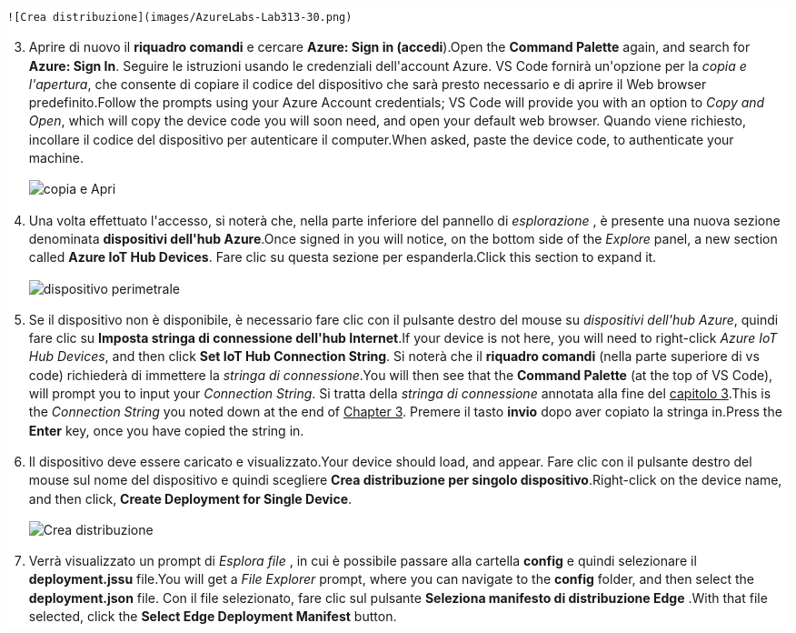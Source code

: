     ![Crea distribuzione](images/AzureLabs-Lab313-30.png)

3. <span data-ttu-id="8a1b0-387">Aprire di nuovo il **riquadro comandi** e cercare **Azure: Sign in (accedi**).</span><span class="sxs-lookup"><span data-stu-id="8a1b0-387">Open the **Command Palette** again, and search for **Azure: Sign In**.</span></span> <span data-ttu-id="8a1b0-388">Seguire le istruzioni usando le credenziali dell'account Azure. VS Code fornirà un'opzione per la *copia e l'apertura*, che consente di copiare il codice del dispositivo che sarà presto necessario e di aprire il Web browser predefinito.</span><span class="sxs-lookup"><span data-stu-id="8a1b0-388">Follow the prompts using your Azure Account credentials; VS Code will provide you with an option to *Copy and Open*, which will copy the device code you will soon need, and open your default web browser.</span></span> <span data-ttu-id="8a1b0-389">Quando viene richiesto, incollare il codice del dispositivo per autenticare il computer.</span><span class="sxs-lookup"><span data-stu-id="8a1b0-389">When asked, paste the device code, to authenticate your machine.</span></span>

    ![copia e Apri](images/AzureLabs-Lab313-31.png)

4. <span data-ttu-id="8a1b0-391">Una volta effettuato l'accesso, si noterà che, nella parte inferiore del pannello di *esplorazione* , è presente una nuova sezione denominata **dispositivi dell'hub Azure**.</span><span class="sxs-lookup"><span data-stu-id="8a1b0-391">Once signed in you will notice, on the bottom side of the *Explore* panel, a new section called **Azure IoT Hub Devices**.</span></span> <span data-ttu-id="8a1b0-392">Fare clic su questa sezione per espanderla.</span><span class="sxs-lookup"><span data-stu-id="8a1b0-392">Click this section to expand it.</span></span>

    ![dispositivo perimetrale](images/AzureLabs-Lab313-32.png)

5. <span data-ttu-id="8a1b0-394">Se il dispositivo non è disponibile, è necessario fare clic con il pulsante destro del mouse su *dispositivi dell'hub Azure*, quindi fare clic su **Imposta stringa di connessione dell'hub Internet**.</span><span class="sxs-lookup"><span data-stu-id="8a1b0-394">If your device is not here, you will need to right-click *Azure IoT Hub Devices*, and then click **Set IoT Hub Connection String**.</span></span> <span data-ttu-id="8a1b0-395">Si noterà che il **riquadro comandi** (nella parte superiore di vs code) richiederà di immettere la *stringa di connessione*.</span><span class="sxs-lookup"><span data-stu-id="8a1b0-395">You will then see that the **Command Palette** (at the top of VS Code), will prompt you to input your *Connection String*.</span></span> <span data-ttu-id="8a1b0-396">Si tratta della *stringa di connessione* annotata alla fine del [capitolo 3](#chapter-3---the-iot-hub-service).</span><span class="sxs-lookup"><span data-stu-id="8a1b0-396">This is the *Connection String* you noted down at the end of [Chapter 3](#chapter-3---the-iot-hub-service).</span></span> <span data-ttu-id="8a1b0-397">Premere il tasto **invio** dopo aver copiato la stringa in.</span><span class="sxs-lookup"><span data-stu-id="8a1b0-397">Press the **Enter** key, once you have copied the string in.</span></span>    

6. <span data-ttu-id="8a1b0-398">Il dispositivo deve essere caricato e visualizzato.</span><span class="sxs-lookup"><span data-stu-id="8a1b0-398">Your device should load, and appear.</span></span> <span data-ttu-id="8a1b0-399">Fare clic con il pulsante destro del mouse sul nome del dispositivo e quindi scegliere **Crea distribuzione per singolo dispositivo**.</span><span class="sxs-lookup"><span data-stu-id="8a1b0-399">Right-click on the device name, and then click, **Create Deployment for Single Device**.</span></span>

    ![Crea distribuzione](images/AzureLabs-Lab313-33b.png)

7. <span data-ttu-id="8a1b0-401">Verrà visualizzato un prompt di *Esplora file* , in cui è possibile passare alla cartella **config** e quindi selezionare il **deployment.jssu** file.</span><span class="sxs-lookup"><span data-stu-id="8a1b0-401">You will get a *File Explorer* prompt, where you can navigate to the **config** folder, and then select the **deployment.json** file.</span></span> <span data-ttu-id="8a1b0-402">Con il file selezionato, fare clic sul pulsante **Seleziona manifesto di distribuzione Edge** .</span><span class="sxs-lookup"><span data-stu-id="8a1b0-402">With that file selected, click the **Select Edge Deployment Manifest** button.</span></span>
